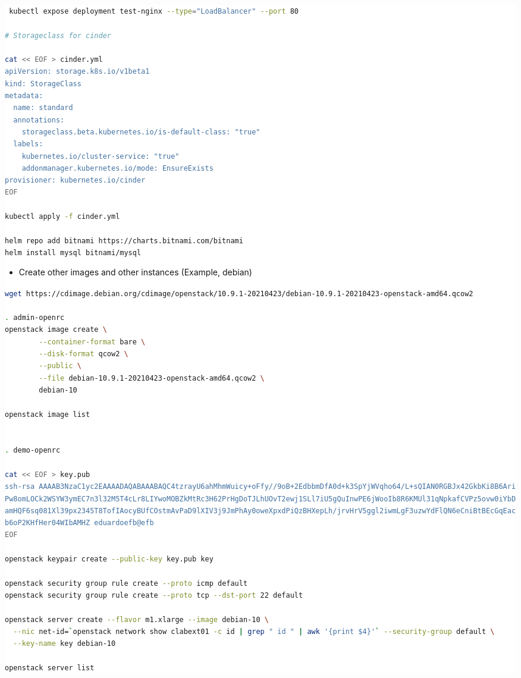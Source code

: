 ```bash
 kubectl expose deployment test-nginx --type="LoadBalancer" --port 80 

# Storageclass for cinder

cat << EOF > cinder.yml
apiVersion: storage.k8s.io/v1beta1
kind: StorageClass
metadata:
  name: standard
  annotations:
    storageclass.beta.kubernetes.io/is-default-class: "true"
  labels:
    kubernetes.io/cluster-service: "true"
    addonmanager.kubernetes.io/mode: EnsureExists
provisioner: kubernetes.io/cinder
EOF

kubectl apply -f cinder.yml

helm repo add bitnami https://charts.bitnami.com/bitnami
helm install mysql bitnami/mysql

```


- Create other images and other instances (Example, debian)

```bash
wget https://cdimage.debian.org/cdimage/openstack/10.9.1-20210423/debian-10.9.1-20210423-openstack-amd64.qcow2

. admin-openrc
openstack image create \
        --container-format bare \
        --disk-format qcow2 \
        --public \
        --file debian-10.9.1-20210423-openstack-amd64.qcow2 \
        debian-10

openstack image list


. demo-openrc

cat << EOF > key.pub
ssh-rsa AAAAB3NzaC1yc2EAAAADAQABAAABAQC4tzrayU6ahMhmWuicy+oFfy//9oB+2EdbbmDfA0d+k3SpYjWVqho64/L+sQIAN0RGBJx42GkbKi8B6AriPw8omLOCk2WSYW3ymEC7n3l32M5T4cLr8LIYwoMOBZkMtRc3H62PrHgDoTJLhUOvT2ewj1SLl7iU5gQuInwPE6jWooIb8R6KMUl31qNpkafCVPz5ovw0iYbDamHQF6sq081Xl39px2345T8TofIAocyBUfCOstmAvPaD9lXIV3j9JmPhAy0oweXpxdPiQzBHXepLh/jrvHrV5ggl2iwmLgF3uzwYdFlQN6eCniBtBEcGqEacb6oP2KHfHer04WIbAMHZ eduardoefb@efb
EOF

openstack keypair create --public-key key.pub key

openstack security group rule create --proto icmp default
openstack security group rule create --proto tcp --dst-port 22 default

openstack server create --flavor m1.xlarge --image debian-10 \
  --nic net-id=`openstack network show clabext01 -c id | grep " id " | awk '{print $4}'` --security-group default \
  --key-name key debian-10      

openstack server list  

```
